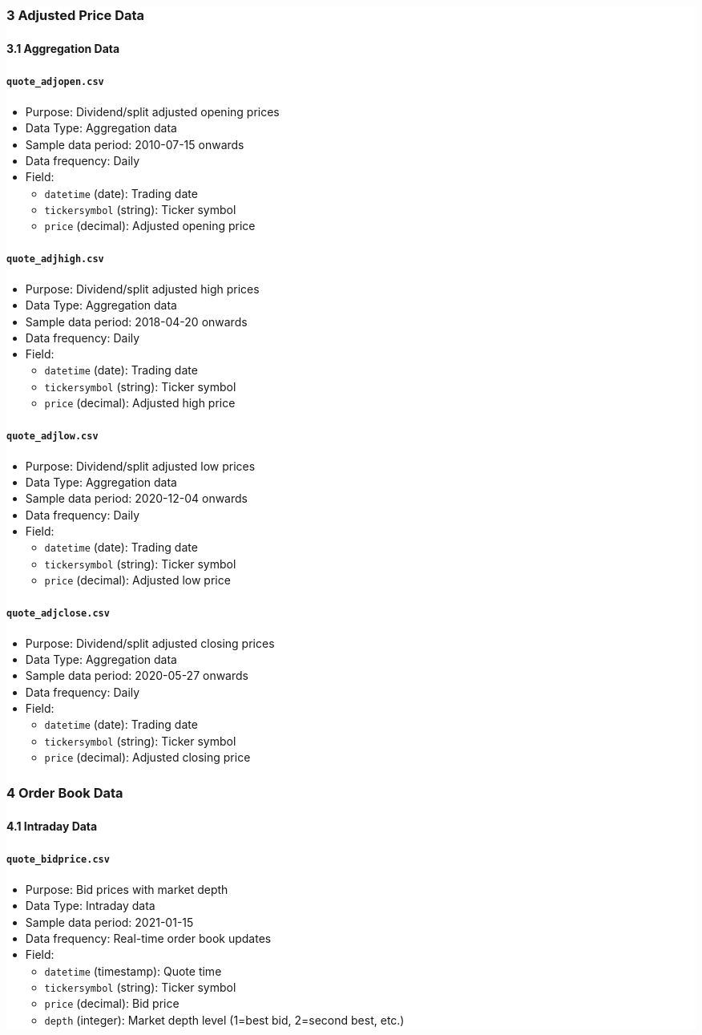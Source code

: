 ### 3 Adjusted Price Data
#### 3.1 Aggregation Data
#### `quote_adjopen.csv`
- Purpose: Dividend/split adjusted opening prices
- Data Type: Aggregation data
- Sample data period: 2010-07-15 onwards
- Data frequency: Daily
- Field:
  - `datetime` (date): Trading date
  - `tickersymbol` (string): Ticker symbol
  - `price` (decimal): Adjusted opening price

#### `quote_adjhigh.csv`
- Purpose: Dividend/split adjusted high prices
- Data Type: Aggregation data
- Sample data period: 2018-04-20 onwards
- Data frequency: Daily
- Field:
  - `datetime` (date): Trading date
  - `tickersymbol` (string): Ticker symbol
  - `price` (decimal): Adjusted high price

#### `quote_adjlow.csv`
- Purpose: Dividend/split adjusted low prices
- Data Type: Aggregation data
- Sample data period: 2020-12-04 onwards
- Data frequency: Daily
- Field:
  - `datetime` (date): Trading date
  - `tickersymbol` (string): Ticker symbol
  - `price` (decimal): Adjusted low price

#### `quote_adjclose.csv`
- Purpose: Dividend/split adjusted closing prices
- Data Type: Aggregation data
- Sample data period: 2020-05-27 onwards
- Data frequency: Daily
- Field:
  - `datetime` (date): Trading date
  - `tickersymbol` (string): Ticker symbol
  - `price` (decimal): Adjusted closing price

### 4 Order Book Data
#### 4.1 Intraday Data
#### `quote_bidprice.csv`
- Purpose: Bid prices with market depth
- Data Type: Intraday data
- Sample data period: 2021-01-15
- Data frequency: Real-time order book updates
- Field:
  - `datetime` (timestamp): Quote time
  - `tickersymbol` (string): Ticker symbol
  - `price` (decimal): Bid price
  - `depth` (integer): Market depth level (1=best bid, 2=second best, etc.)
